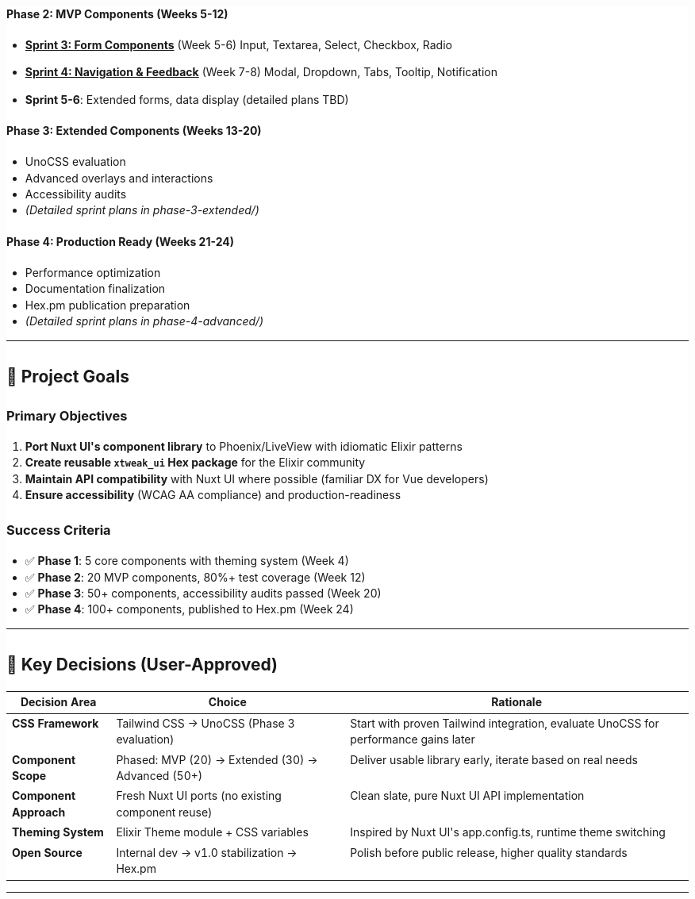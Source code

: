 #### Phase 2: MVP Components (Weeks 5-12)
- **[Sprint 3: Form Components](./06-sprint-plans/phase-2-mvp/sprint-3-forms.md)** (Week 5-6)
  Input, Textarea, Select, Checkbox, Radio

- **[Sprint 4: Navigation & Feedback](./06-sprint-plans/phase-2-mvp/sprint-4-navigation.md)** (Week 7-8)
  Modal, Dropdown, Tabs, Tooltip, Notification

- **Sprint 5-6**: Extended forms, data display (detailed plans TBD)

#### Phase 3: Extended Components (Weeks 13-20)
- UnoCSS evaluation
- Advanced overlays and interactions
- Accessibility audits
- _(Detailed sprint plans in phase-3-extended/)_

#### Phase 4: Production Ready (Weeks 21-24)
- Performance optimization
- Documentation finalization
- Hex.pm publication preparation
- _(Detailed sprint plans in phase-4-advanced/)_

---

## 🎯 Project Goals

### Primary Objectives
1. **Port Nuxt UI's component library** to Phoenix/LiveView with idiomatic Elixir patterns
2. **Create reusable `xtweak_ui` Hex package** for the Elixir community
3. **Maintain API compatibility** with Nuxt UI where possible (familiar DX for Vue developers)
4. **Ensure accessibility** (WCAG AA compliance) and production-readiness

### Success Criteria
- ✅ **Phase 1**: 5 core components with theming system (Week 4)
- ✅ **Phase 2**: 20 MVP components, 80%+ test coverage (Week 12)
- ✅ **Phase 3**: 50+ components, accessibility audits passed (Week 20)
- ✅ **Phase 4**: 100+ components, published to Hex.pm (Week 24)

---

## 🔑 Key Decisions (User-Approved)

| Decision Area | Choice | Rationale |
|---------------|--------|-----------|
| **CSS Framework** | Tailwind CSS → UnoCSS (Phase 3 evaluation) | Start with proven Tailwind integration, evaluate UnoCSS for performance gains later |
| **Component Scope** | Phased: MVP (20) → Extended (30) → Advanced (50+) | Deliver usable library early, iterate based on real needs |
| **Component Approach** | Fresh Nuxt UI ports (no existing component reuse) | Clean slate, pure Nuxt UI API implementation |
| **Theming System** | Elixir Theme module + CSS variables | Inspired by Nuxt UI's app.config.ts, runtime theme switching |
| **Open Source** | Internal dev → v1.0 stabilization → Hex.pm | Polish before public release, higher quality standards |

---